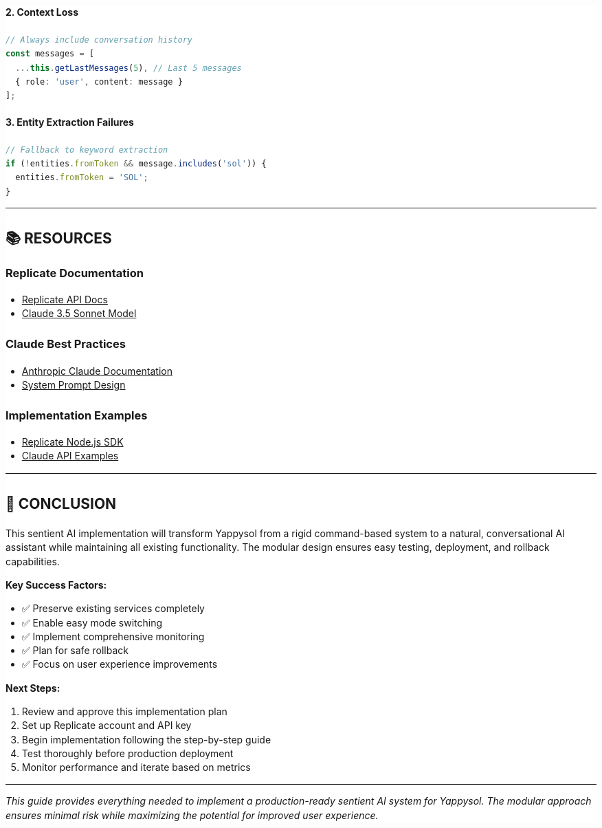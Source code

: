 #### **2. Context Loss**
```typescript
// Always include conversation history
const messages = [
  ...this.getLastMessages(5), // Last 5 messages
  { role: 'user', content: message }
];
```

#### **3. Entity Extraction Failures**
```typescript
// Fallback to keyword extraction
if (!entities.fromToken && message.includes('sol')) {
  entities.fromToken = 'SOL';
}
```

---

## 📚 **RESOURCES**

### **Replicate Documentation**
- [Replicate API Docs](https://replicate.com/docs)
- [Claude 3.5 Sonnet Model](https://replicate.com/anthropic/claude-3-5-sonnet-20241022)

### **Claude Best Practices**
- [Anthropic Claude Documentation](https://docs.anthropic.com/)
- [System Prompt Design](https://docs.anthropic.com/claude/docs/system-prompts)

### **Implementation Examples**
- [Replicate Node.js SDK](https://github.com/replicate/replicate-js)
- [Claude API Examples](https://github.com/anthropics/claude-api-examples)

---

## 🎉 **CONCLUSION**

This sentient AI implementation will transform Yappysol from a rigid command-based system to a natural, conversational AI assistant while maintaining all existing functionality. The modular design ensures easy testing, deployment, and rollback capabilities.

**Key Success Factors:**
- ✅ Preserve existing services completely
- ✅ Enable easy mode switching
- ✅ Implement comprehensive monitoring
- ✅ Plan for safe rollback
- ✅ Focus on user experience improvements

**Next Steps:**
1. Review and approve this implementation plan
2. Set up Replicate account and API key
3. Begin implementation following the step-by-step guide
4. Test thoroughly before production deployment
5. Monitor performance and iterate based on metrics

---

*This guide provides everything needed to implement a production-ready sentient AI system for Yappysol. The modular approach ensures minimal risk while maximizing the potential for improved user experience.*

